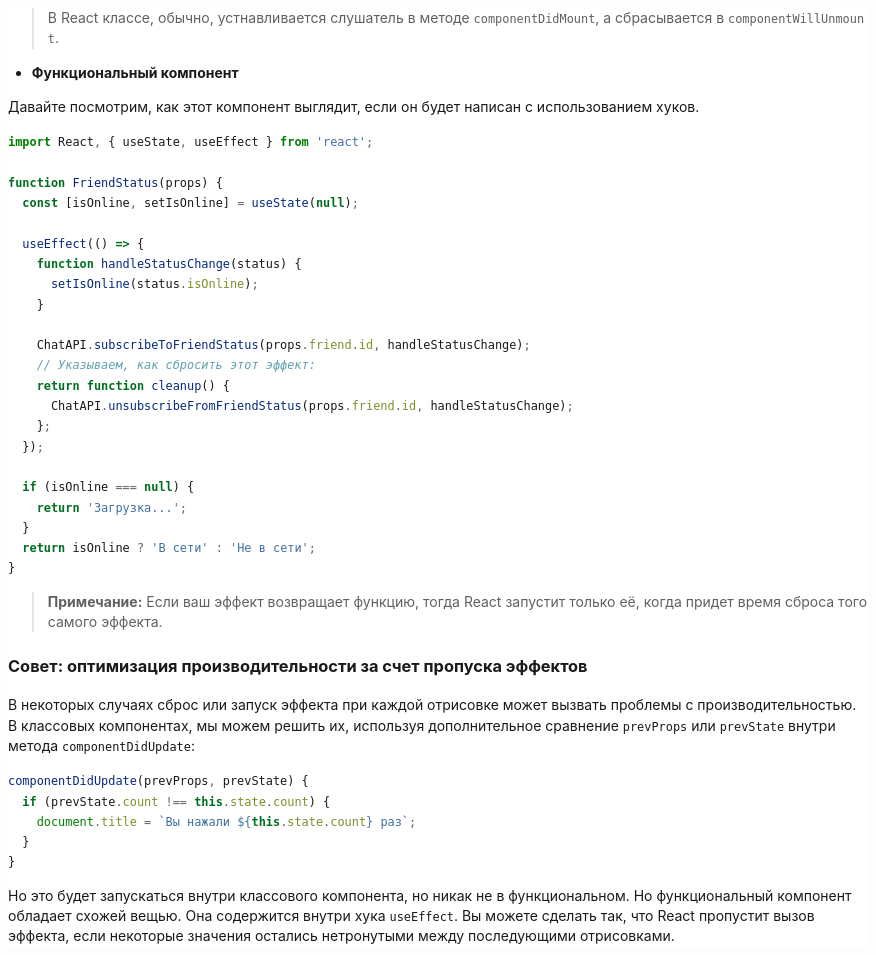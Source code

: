 >В React классе, обычно, устнавливается слушатель в методе `componentDidMount`, а сбрасывается в `componentWillUnmount`.

* **Функциональный компонент**

Давайте посмотрим, как этот компонент выглядит, если он будет написан с использованием хуков.

```jsx
import React, { useState, useEffect } from 'react';

function FriendStatus(props) {
  const [isOnline, setIsOnline] = useState(null);

  useEffect(() => {
    function handleStatusChange(status) {
      setIsOnline(status.isOnline);
    }

    ChatAPI.subscribeToFriendStatus(props.friend.id, handleStatusChange);
    // Указываем, как сбросить этот эффект:
    return function cleanup() {
      ChatAPI.unsubscribeFromFriendStatus(props.friend.id, handleStatusChange);
    };
  });

  if (isOnline === null) {
    return 'Загрузка...';
  }
  return isOnline ? 'В сети' : 'Не в сети';
}
```

>**Примечание:** Если ваш эффект возвращает функцию, тогда React запустит только её, когда придет время сброса того самого эффекта.

### Совет: оптимизация производительности за счет пропуска эффектов

В некоторых случаях сброс или запуск эффекта при каждой отрисовке может вызвать проблемы с производительностью. В классовых компонентах, мы можем решить их, используя дополнительное сравнение `prevProps` или `prevState` внутри метода `componentDidUpdate`:

```jsx
componentDidUpdate(prevProps, prevState) {
  if (prevState.count !== this.state.count) {
    document.title = `Вы нажали ${this.state.count} раз`;
  }
}
```

Но это будет запускаться внутри классового компонента, но никак не в функциональном.
Но функциональный компонент обладает схожей вещью. Она содержится внутри хука `useEffect`. 
Вы можете сделать так, что React пропустит вызов эффекта, если некоторые значения остались нетронутыми между последующими отрисовками.
